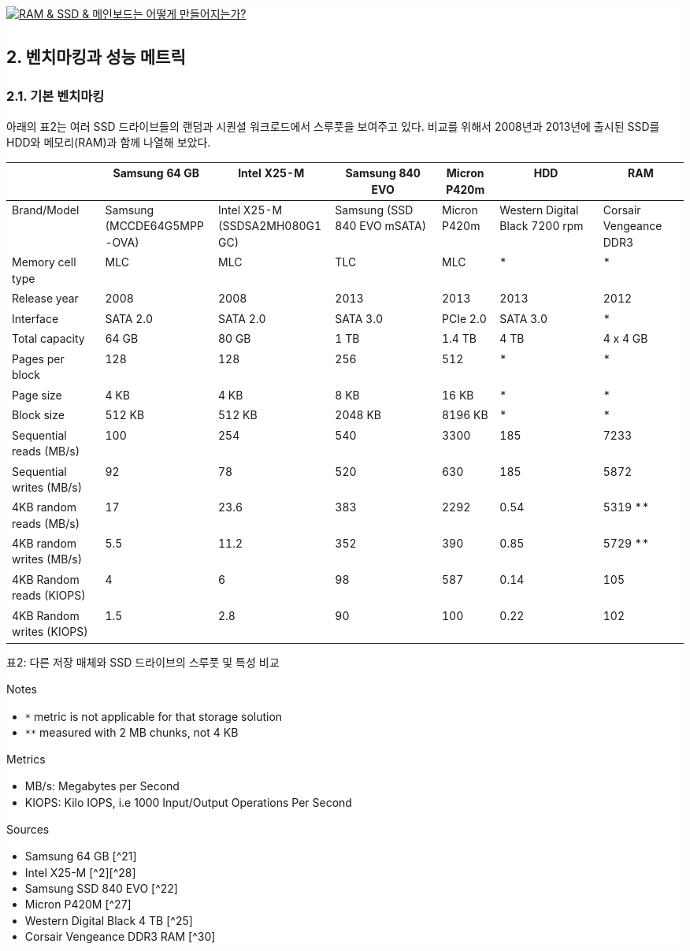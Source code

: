 [![RAM & SSD & 메인보드는 어떻게 만들어지는가?](http://img.youtube.com/vi/3s7KG6QwUeQ/0.jpg)](http://www.youtube.com/watch?v=3s7KG6QwUeQ)

## 2. 벤치마킹과 성능 메트릭

### 2.1. 기본 벤치마킹

아래의 표2는 여러 SSD 드라이브들의 랜덤과 시퀀셜 워크로드에서 스루풋을 보여주고 있다.
비교를 위해서 2008년과 2013년에 출시된 SSD를 HDD와 메모리(RAM)과 함께 나열해 보았다.

|      | Samsung 64 GB | Intel X25-M | Samsung 840 EVO | Micron P420m | HDD | RAM |
|------|---------------|-------------|-----------------|--------------|-----|-----|
| Brand/Model | Samsung (MCCDE64G5MPP-OVA) | Intel X25-M (SSDSA2MH080G1GC) | Samsung (SSD 840 EVO mSATA) | Micron P420m | Western Digital Black 7200 rpm | Corsair Vengeance DDR3 |
| Memory cell type | MLC | MLC | TLC | MLC | * | * |
| Release year | 2008 | 2008 | 2013 | 2013 | 2013 | 2012 |
| Interface | SATA 2.0 | SATA 2.0 | SATA 3.0 | PCIe 2.0 | SATA 3.0 | * |
| Total capacity | 64 GB | 80 GB | 1 TB | 1.4 TB | 4 TB | 4 x 4 GB |
| Pages per block | 128 | 128 | 256 | 512 | * | * |
| Page size | 4 KB | 4 KB | 8 KB | 16 KB | * | * |
| Block size | 512 KB | 512 KB | 2048 KB | 8196 KB | * | * |
| Sequential reads (MB/s) | 100 | 254 | 540 | 3300 | 185 | 7233 |
| Sequential writes (MB/s) | 92 | 78 | 520 | 630 | 185 | 5872 |
| 4KB random reads (MB/s) | 17 | 23.6 | 383 | 2292 | 0.54 | 5319 ** |
| 4KB random writes (MB/s) | 5.5 | 11.2 | 352 | 390 | 0.85 | 5729 ** |
| 4KB Random reads (KIOPS) | 4 | 6 | 98 | 587 | 0.14 | 105 |
| 4KB Random writes (KIOPS) | 1.5 | 2.8 | 90 | 100 | 0.22 | 102 |

표2: 다른 저장 매체와 SSD 드라이브의 스루풋 및 특성 비교

Notes

* `*` metric is not applicable for that storage solution
* `**` measured with 2 MB chunks, not 4 KB

Metrics

* MB/s: Megabytes per Second
* KIOPS: Kilo IOPS, i.e 1000 Input/Output Operations Per Second

Sources

* Samsung 64 GB [^21]
* Intel X25-M [^2][^28]
* Samsung SSD 840 EVO [^22]
* Micron P420M [^27]
* Western Digital Black 4 TB [^25]
* Corsair Vengeance DDR3 RAM [^30]


[^69]: <http://www.tweaktown.com/articles/4655/kingston_factory_tour_making_of_an_ssd_from_start_to_finish/index.html>   